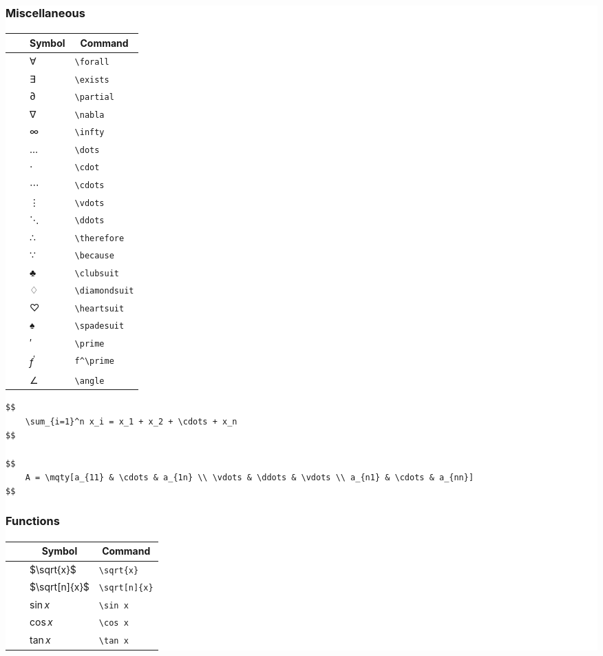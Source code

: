 

### Miscellaneous
||| Symbol | Command |
|-|-| --- | --- |
||| $\forall$ | `\forall` |
||| $\exists$ | `\exists` |
||| $\partial$ | `\partial` |
||| $\nabla$ | `\nabla` |
||| $\infty$ | `\infty` |
||| $\dots$ | `\dots` |
||| $\cdot$ | `\cdot` |
||| $\cdots$ | `\cdots` |
||| $\vdots$ | `\vdots` |
||| $\ddots$ | `\ddots` |
||| $\therefore$ | `\therefore` |
||| $\because$ | `\because` |
||| $\clubsuit$ | `\clubsuit` |
||| $\diamondsuit$ | `\diamondsuit` |
||| $\heartsuit$ | `\heartsuit` |
||| $\spadesuit$ | `\spadesuit` |
||| $\prime$ | `\prime` |
||| $f^\prime$ | `f^\prime` |
||| $\angle$ | `\angle` |


```{admonition} Dots
$$
    \sum_{i=1}^n x_i = x_1 + x_2 + \cdots + x_n
$$

$$
    A = \mqty[a_{11} & \cdots & a_{1n} \\ \vdots & \ddots & \vdots \\ a_{n1} & \cdots & a_{nn}]
$$
```


### Functions
||| Symbol | Command |
|-|-| ----- | ----- |
||| $\sqrt{x}$ | `\sqrt{x}` |
||| $\sqrt[n]{x}$ | `\sqrt[n]{x}` |
||| $\sin x$ | `\sin x` |
||| $\cos x$ | `\cos x` |
||| $\tan x$ | `\tan x` |